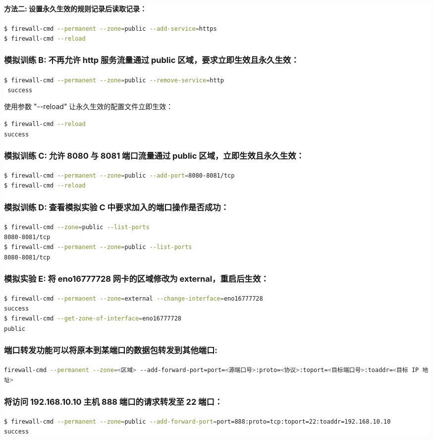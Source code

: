 #### 方法二: 设置永久生效的规则记录后读取记录：

```bash
$ firewall-cmd --permanent --zone=public --add-service=https
$ firewall-cmd --reload
```

### 模拟训练 B: 不再允许 http 服务流量通过 public 区域，要求立即生效且永久生效：

```bash
$ firewall-cmd --permanent --zone=public --remove-service=http
 success
```

使用参数 "--reload" 让永久生效的配置文件立即生效：

```bash
$ firewall-cmd --reload
success
```

### 模拟训练 C: 允许 8080 与 8081 端口流量通过 public 区域，立即生效且永久生效：

```bash
$ firewall-cmd --permanent --zone=public --add-port=8080-8081/tcp
$ firewall-cmd --reload
```

### 模拟训练 D: 查看模拟实验 C 中要求加入的端口操作是否成功：

```bash
$ firewall-cmd --zone=public --list-ports
8080-8081/tcp
$ firewall-cmd --permanent --zone=public --list-ports
8080-8081/tcp
```

### 模拟实验 E: 将 eno16777728 网卡的区域修改为 external，重启后生效：

```bash
$ firewall-cmd --permanent --zone=external --change-interface=eno16777728
success
$ firewall-cmd --get-zone-of-interface=eno16777728
public
```

### 端口转发功能可以将原本到某端口的数据包转发到其他端口:

```bash
firewall-cmd --permanent --zone=<区域> --add-forward-port=port=<源端口号>:proto=<协议>:toport=<目标端口号>:toaddr=<目标 IP 地址>
```

### 将访问 192.168.10.10 主机 888 端口的请求转发至 22 端口：

```bash
$ firewall-cmd --permanent --zone=public --add-forward-port=port=888:proto=tcp:toport=22:toaddr=192.168.10.10
success
```
